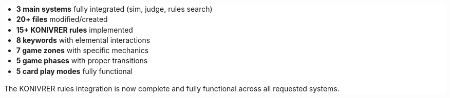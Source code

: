 - **3 main systems** fully integrated (sim, judge, rules search)
- **20+ files** modified/created
- **15+ KONIVRER rules** implemented
- **8 keywords** with elemental interactions
- **7 game zones** with specific mechanics
- **5 game phases** with proper transitions
- **5 card play modes** fully functional

The KONIVRER rules integration is now complete and fully functional across all requested systems.
